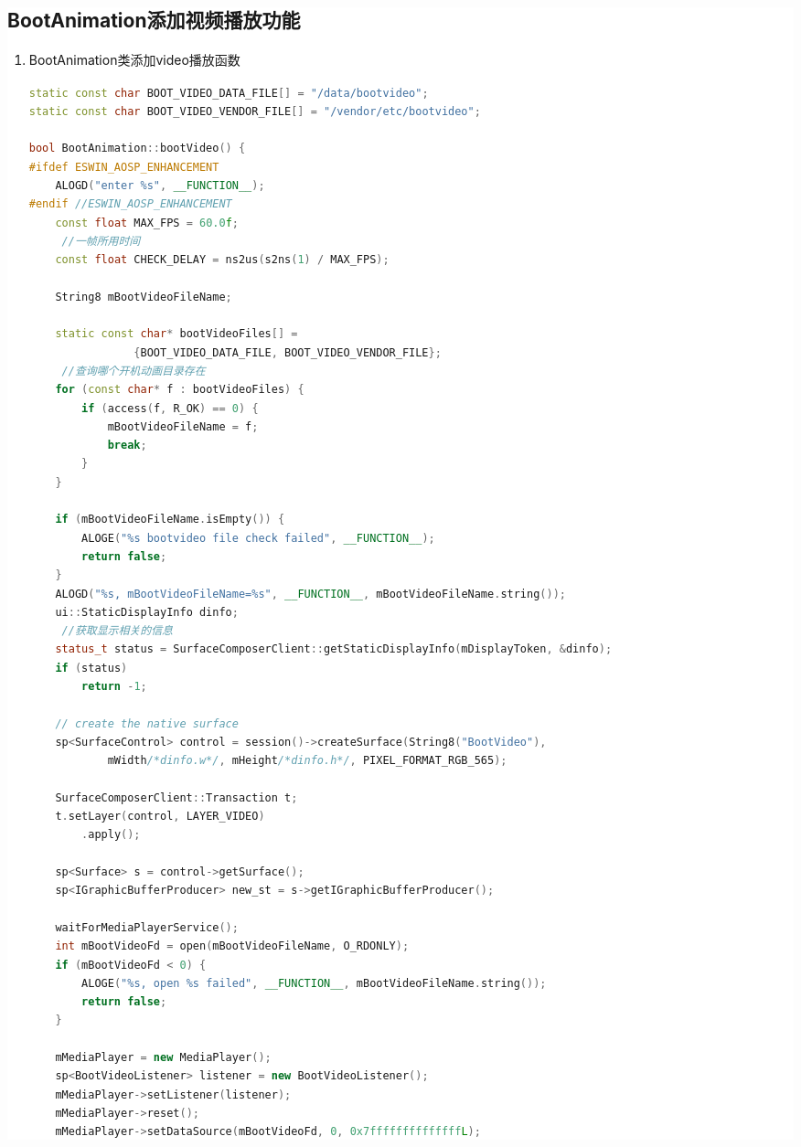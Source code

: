 


## BootAnimation添加视频播放功能

1. BootAnimation类添加video播放函数

   ```c++
   static const char BOOT_VIDEO_DATA_FILE[] = "/data/bootvideo";
   static const char BOOT_VIDEO_VENDOR_FILE[] = "/vendor/etc/bootvideo";

   bool BootAnimation::bootVideo() {
   #ifdef ESWIN_AOSP_ENHANCEMENT
       ALOGD("enter %s", __FUNCTION__);
   #endif //ESWIN_AOSP_ENHANCEMENT
       const float MAX_FPS = 60.0f;
     	//一帧所用时间
       const float CHECK_DELAY = ns2us(s2ns(1) / MAX_FPS);

       String8 mBootVideoFileName;

       static const char* bootVideoFiles[] =
                   {BOOT_VIDEO_DATA_FILE, BOOT_VIDEO_VENDOR_FILE};
     	//查询哪个开机动画目录存在
       for (const char* f : bootVideoFiles) {
           if (access(f, R_OK) == 0) {
               mBootVideoFileName = f;
               break;
           }
       }

       if (mBootVideoFileName.isEmpty()) {
           ALOGE("%s bootvideo file check failed", __FUNCTION__);
           return false;
       }
       ALOGD("%s, mBootVideoFileName=%s", __FUNCTION__, mBootVideoFileName.string());
       ui::StaticDisplayInfo dinfo;
     	//获取显示相关的信息
       status_t status = SurfaceComposerClient::getStaticDisplayInfo(mDisplayToken, &dinfo);
       if (status)
           return -1;

       // create the native surface
       sp<SurfaceControl> control = session()->createSurface(String8("BootVideo"),
               mWidth/*dinfo.w*/, mHeight/*dinfo.h*/, PIXEL_FORMAT_RGB_565);

       SurfaceComposerClient::Transaction t;
       t.setLayer(control, LAYER_VIDEO)
           .apply();

       sp<Surface> s = control->getSurface();
       sp<IGraphicBufferProducer> new_st = s->getIGraphicBufferProducer();

       waitForMediaPlayerService();
       int mBootVideoFd = open(mBootVideoFileName, O_RDONLY);
       if (mBootVideoFd < 0) {
           ALOGE("%s, open %s failed", __FUNCTION__, mBootVideoFileName.string());
           return false;
       }

       mMediaPlayer = new MediaPlayer();
       sp<BootVideoListener> listener = new BootVideoListener();
       mMediaPlayer->setListener(listener);
       mMediaPlayer->reset();
       mMediaPlayer->setDataSource(mBootVideoFd, 0, 0x7ffffffffffffffL);
   ```